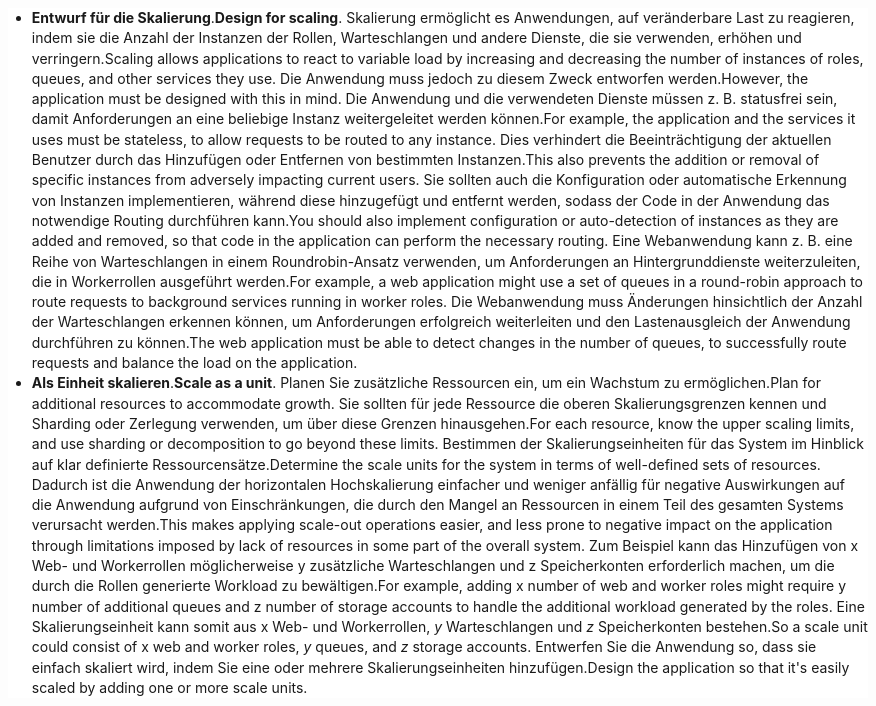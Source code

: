 * <span data-ttu-id="40b2c-111">**Entwurf für die Skalierung**.</span><span class="sxs-lookup"><span data-stu-id="40b2c-111">**Design for scaling**.</span></span> <span data-ttu-id="40b2c-112">Skalierung ermöglicht es Anwendungen, auf veränderbare Last zu reagieren, indem sie die Anzahl der Instanzen der Rollen, Warteschlangen und andere Dienste, die sie verwenden, erhöhen und verringern.</span><span class="sxs-lookup"><span data-stu-id="40b2c-112">Scaling allows applications to react to variable load by increasing and decreasing the number of instances of roles, queues, and other services they use.</span></span> <span data-ttu-id="40b2c-113">Die Anwendung muss jedoch zu diesem Zweck entworfen werden.</span><span class="sxs-lookup"><span data-stu-id="40b2c-113">However, the application must be designed with this in mind.</span></span> <span data-ttu-id="40b2c-114">Die Anwendung und die verwendeten Dienste müssen z. B. statusfrei sein, damit Anforderungen an eine beliebige Instanz weitergeleitet werden können.</span><span class="sxs-lookup"><span data-stu-id="40b2c-114">For example, the application and the services it uses must be stateless, to allow requests to be routed to any instance.</span></span> <span data-ttu-id="40b2c-115">Dies verhindert die Beeinträchtigung der aktuellen Benutzer durch das Hinzufügen oder Entfernen von bestimmten Instanzen.</span><span class="sxs-lookup"><span data-stu-id="40b2c-115">This also prevents the addition or removal of specific instances from adversely impacting current users.</span></span> <span data-ttu-id="40b2c-116">Sie sollten auch die Konfiguration oder automatische Erkennung von Instanzen implementieren, während diese hinzugefügt und entfernt werden, sodass der Code in der Anwendung das notwendige Routing durchführen kann.</span><span class="sxs-lookup"><span data-stu-id="40b2c-116">You should also implement configuration or auto-detection of instances as they are added and removed, so that code in the application can perform the necessary routing.</span></span> <span data-ttu-id="40b2c-117">Eine Webanwendung kann z. B. eine Reihe von Warteschlangen in einem Roundrobin-Ansatz verwenden, um Anforderungen an Hintergrunddienste weiterzuleiten, die in Workerrollen ausgeführt werden.</span><span class="sxs-lookup"><span data-stu-id="40b2c-117">For example, a web application might use a set of queues in a round-robin approach to route requests to background services running in worker roles.</span></span> <span data-ttu-id="40b2c-118">Die Webanwendung muss Änderungen hinsichtlich der Anzahl der Warteschlangen erkennen können, um Anforderungen erfolgreich weiterleiten und den Lastenausgleich der Anwendung durchführen zu können.</span><span class="sxs-lookup"><span data-stu-id="40b2c-118">The web application must be able to detect changes in the number of queues, to successfully route requests and balance the load on the application.</span></span>
* <span data-ttu-id="40b2c-119">**Als Einheit skalieren**.</span><span class="sxs-lookup"><span data-stu-id="40b2c-119">**Scale as a unit**.</span></span> <span data-ttu-id="40b2c-120">Planen Sie zusätzliche Ressourcen ein, um ein Wachstum zu ermöglichen.</span><span class="sxs-lookup"><span data-stu-id="40b2c-120">Plan for additional resources to accommodate growth.</span></span> <span data-ttu-id="40b2c-121">Sie sollten für jede Ressource die oberen Skalierungsgrenzen kennen und Sharding oder Zerlegung verwenden, um über diese Grenzen hinausgehen.</span><span class="sxs-lookup"><span data-stu-id="40b2c-121">For each resource, know the upper scaling limits, and use sharding or decomposition to go beyond these limits.</span></span> <span data-ttu-id="40b2c-122">Bestimmen der Skalierungseinheiten für das System im Hinblick auf klar definierte Ressourcensätze.</span><span class="sxs-lookup"><span data-stu-id="40b2c-122">Determine the scale units for the system in terms of well-defined sets of resources.</span></span> <span data-ttu-id="40b2c-123">Dadurch ist die Anwendung der horizontalen Hochskalierung einfacher und weniger anfällig für negative Auswirkungen auf die Anwendung aufgrund von Einschränkungen, die durch den Mangel an Ressourcen in einem Teil des gesamten Systems verursacht werden.</span><span class="sxs-lookup"><span data-stu-id="40b2c-123">This makes applying scale-out operations easier, and less prone to negative impact on the application through limitations imposed by lack of resources in some part of the overall system.</span></span> <span data-ttu-id="40b2c-124">Zum Beispiel kann das Hinzufügen von x Web- und Workerrollen möglicherweise y zusätzliche Warteschlangen und z Speicherkonten erforderlich machen, um die durch die Rollen generierte Workload zu bewältigen.</span><span class="sxs-lookup"><span data-stu-id="40b2c-124">For example, adding x number of web and worker roles might require y number of additional queues and z number of storage accounts to handle the additional workload generated by the roles.</span></span> <span data-ttu-id="40b2c-125">Eine Skalierungseinheit kann somit aus x Web- und Workerrollen, *y* Warteschlangen und *z* Speicherkonten bestehen.</span><span class="sxs-lookup"><span data-stu-id="40b2c-125">So a scale unit could consist of x web and worker roles, *y* queues, and *z* storage accounts.</span></span> <span data-ttu-id="40b2c-126">Entwerfen Sie die Anwendung so, dass sie einfach skaliert wird, indem Sie eine oder mehrere Skalierungseinheiten hinzufügen.</span><span class="sxs-lookup"><span data-stu-id="40b2c-126">Design the application so that it's easily scaled by adding one or more scale units.</span></span>